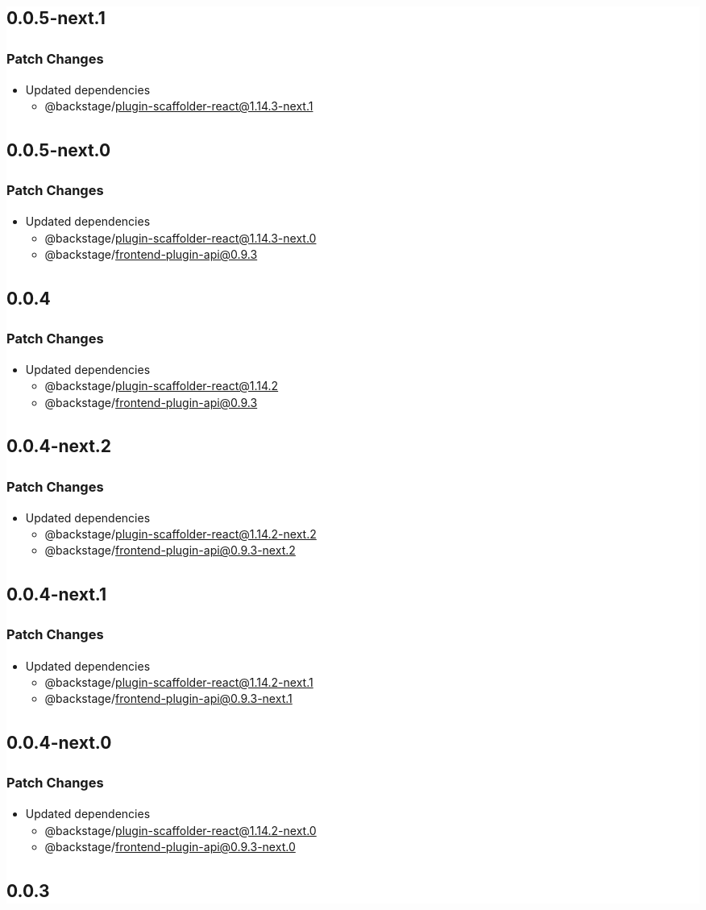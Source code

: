## 0.0.5-next.1

### Patch Changes

- Updated dependencies
  - @backstage/plugin-scaffolder-react@1.14.3-next.1

## 0.0.5-next.0

### Patch Changes

- Updated dependencies
  - @backstage/plugin-scaffolder-react@1.14.3-next.0
  - @backstage/frontend-plugin-api@0.9.3

## 0.0.4

### Patch Changes

- Updated dependencies
  - @backstage/plugin-scaffolder-react@1.14.2
  - @backstage/frontend-plugin-api@0.9.3

## 0.0.4-next.2

### Patch Changes

- Updated dependencies
  - @backstage/plugin-scaffolder-react@1.14.2-next.2
  - @backstage/frontend-plugin-api@0.9.3-next.2

## 0.0.4-next.1

### Patch Changes

- Updated dependencies
  - @backstage/plugin-scaffolder-react@1.14.2-next.1
  - @backstage/frontend-plugin-api@0.9.3-next.1

## 0.0.4-next.0

### Patch Changes

- Updated dependencies
  - @backstage/plugin-scaffolder-react@1.14.2-next.0
  - @backstage/frontend-plugin-api@0.9.3-next.0

## 0.0.3
